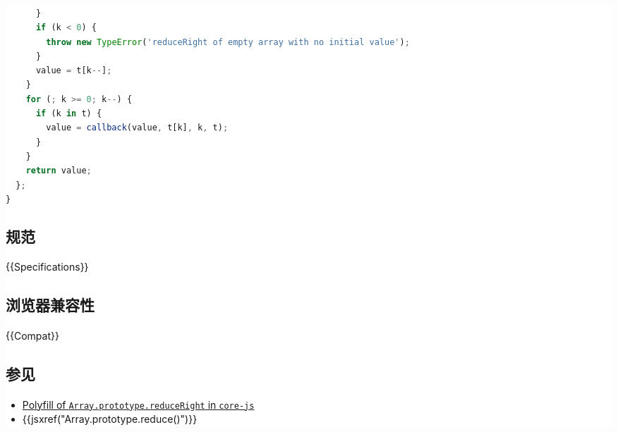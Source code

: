 ```js
      }
      if (k < 0) {
        throw new TypeError('reduceRight of empty array with no initial value');
      }
      value = t[k--];
    }
    for (; k >= 0; k--) {
      if (k in t) {
        value = callback(value, t[k], k, t);
      }
    }
    return value;
  };
}
```

## 规范

{{Specifications}}

## 浏览器兼容性

{{Compat}}

## 参见

- [Polyfill of `Array.prototype.reduceRight` in `core-js`](https://github.com/zloirock/core-js#ecmascript-array)
- {{jsxref("Array.prototype.reduce()")}}
